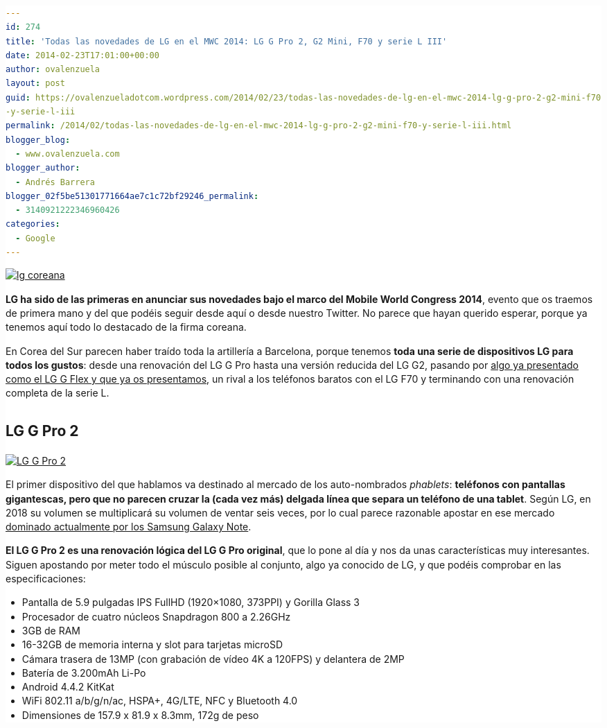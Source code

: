 ```yaml
---
id: 274
title: 'Todas las novedades de LG en el MWC 2014: LG G Pro 2, G2 Mini, F70 y serie L III'
date: 2014-02-23T17:01:00+00:00
author: ovalenzuela
layout: post
guid: https://ovalenzueladotcom.wordpress.com/2014/02/23/todas-las-novedades-de-lg-en-el-mwc-2014-lg-g-pro-2-g2-mini-f70-y-serie-l-iii
permalink: /2014/02/todas-las-novedades-de-lg-en-el-mwc-2014-lg-g-pro-2-g2-mini-f70-y-serie-l-iii.html
blogger_blog:
  - www.ovalenzuela.com
blogger_author:
  - Andrés Barrera
blogger_02f5be51301771664ae7c1c72bf29246_permalink:
  - 3140921222346960426
categories:
  - Google
---
```

[<img class="aligncenter size-full wp-image-126310" alt="lg coreana" src="http://www.elandroidelibre.com/wp-content/uploads/2014/02/lg-coreana.jpg" width="680" height="340" />](http://www.elandroidelibre.com/wp-content/uploads/2014/02/lg-coreana.jpg)

**LG ha sido de las primeras en anunciar sus novedades bajo el marco del Mobile World Congress 2014**, evento que os traemos de primera mano y del que podéis seguir desde aquí o desde nuestro Twitter. No parece que hayan querido esperar, porque ya tenemos aquí todo lo destacado de la firma coreana.

En Corea del Sur parecen haber traído toda la artillería a Barcelona, porque tenemos **toda una serie de dispositivos LG para todos los gustos**: desde una renovación del LG G Pro hasta una versión reducida del LG G2, pasando por <a title="LG G Flex, toma de contacto y primeras impresiones" href="http://www.elandroidelibre.com/2014/02/lg-g-flex-toma-de-contacto-y-primeras-impresiones.html" target="_blank">algo ya presentado como el LG G Flex y que ya os presentamos</a>, un rival a los teléfonos baratos con el LG F70 y terminando con una renovación completa de la serie L.

## LG G Pro 2

[<img class="aligncenter size-full wp-image-128301" alt="LG G Pro 2" src="http://www.elandroidelibre.com/wp-content/uploads/2014/02/LG-G-Pro-2.jpg" width="640" height="503" />](http://www.elandroidelibre.com/wp-content/uploads/2014/02/LG-G-Pro-2.jpg)

El primer dispositivo del que hablamos va destinado al mercado de los auto-nombrados _phablets_: **teléfonos con pantallas gigantescas, pero que no parecen cruzar la (cada vez más) delgada línea que separa un teléfono de una tablet**. Según LG, en 2018 su volumen se multiplicará su volumen de ventar seis veces, por lo cual parece razonable apostar en ese mercado <a title="Samsung Galaxy Note 3 Neo. Toda la información oficial" href="http://www.elandroidelibre.com/2014/01/samsung-galaxy-note-3-neo-toda-la-informacion-oficial.html" target="_blank">dominado actualmente por los Samsung Galaxy Note</a>.

**El LG G Pro 2 es una renovación lógica del LG G Pro original**, que lo pone al día y nos da unas características muy interesantes. Siguen apostando por meter todo el músculo posible al conjunto, algo ya conocido de LG, y que podéis comprobar en las especificaciones:

  * Pantalla de 5.9 pulgadas IPS FullHD (1920×1080, 373PPI) y Gorilla Glass 3
  * Procesador de cuatro núcleos Snapdragon 800 a 2.26GHz
  * 3GB de RAM
  * 16-32GB de memoria interna y slot para tarjetas microSD
  * Cámara trasera de 13MP (con grabación de vídeo 4K a 120FPS) y delantera de 2MP
  * Batería de 3.200mAh Li-Po
  * Android 4.4.2 KitKat
  * WiFi 802.11 a/b/g/n/ac, HSPA+, 4G/LTE, NFC y Bluetooth 4.0
  * Dimensiones de 157.9 x 81.9 x 8.3mm, 172g de peso
